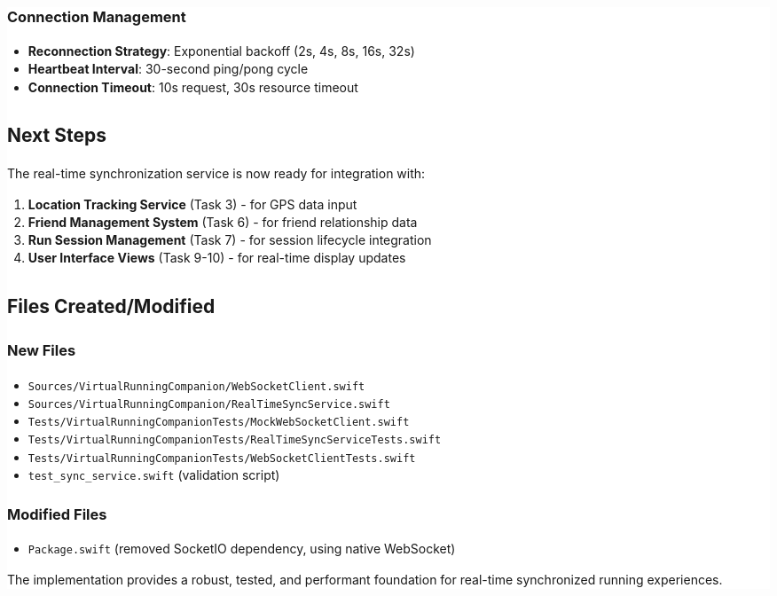 ### Connection Management
- **Reconnection Strategy**: Exponential backoff (2s, 4s, 8s, 16s, 32s)
- **Heartbeat Interval**: 30-second ping/pong cycle
- **Connection Timeout**: 10s request, 30s resource timeout

## Next Steps

The real-time synchronization service is now ready for integration with:
1. **Location Tracking Service** (Task 3) - for GPS data input
2. **Friend Management System** (Task 6) - for friend relationship data
3. **Run Session Management** (Task 7) - for session lifecycle integration
4. **User Interface Views** (Task 9-10) - for real-time display updates

## Files Created/Modified

### New Files
- `Sources/VirtualRunningCompanion/WebSocketClient.swift`
- `Sources/VirtualRunningCompanion/RealTimeSyncService.swift`
- `Tests/VirtualRunningCompanionTests/MockWebSocketClient.swift`
- `Tests/VirtualRunningCompanionTests/RealTimeSyncServiceTests.swift`
- `Tests/VirtualRunningCompanionTests/WebSocketClientTests.swift`
- `test_sync_service.swift` (validation script)

### Modified Files
- `Package.swift` (removed SocketIO dependency, using native WebSocket)

The implementation provides a robust, tested, and performant foundation for real-time synchronized running experiences.